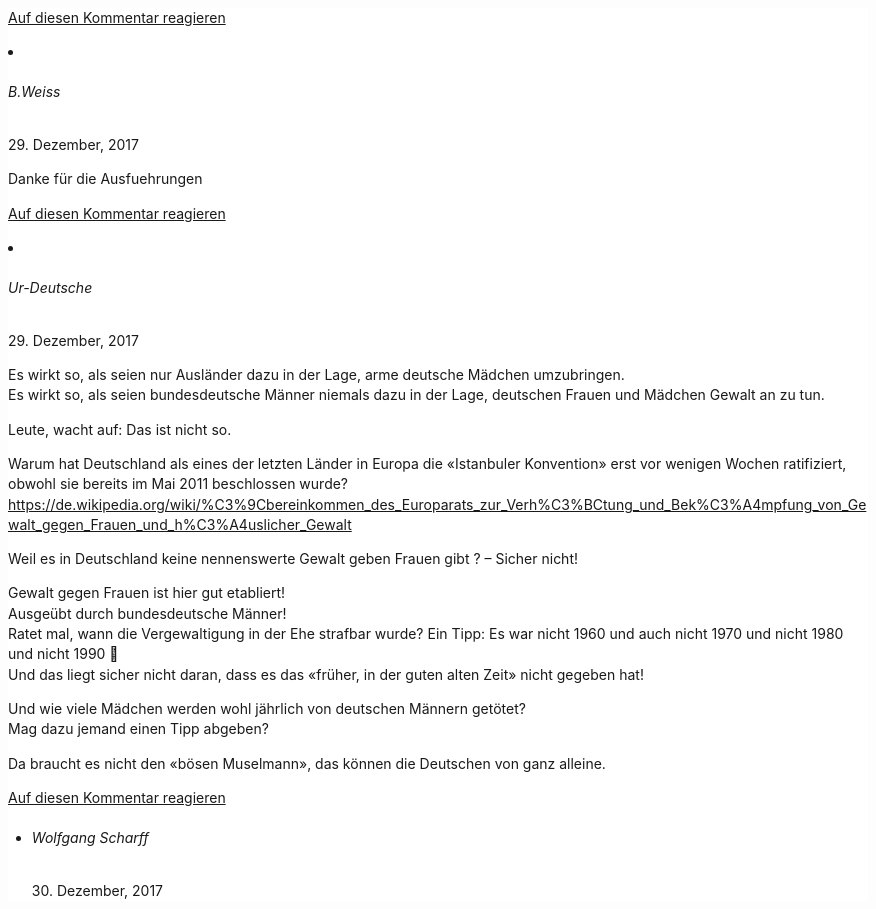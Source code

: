 <a rel="nofollow" class="comment-reply-link" href="#comment-686" data-commentid="686" data-postid="5754" data-belowelement="comment-686" data-respondelement="respond" data-replyto="Antworte auf Frank Jürgen" aria-label="Antworte auf Frank Jürgen">Auf diesen Kommentar reagieren</a> 


</li>
<li class="comment even depth-2 clearfix" id="li-comment-697">
<h6 class="author">B.Weiss</h6> <span class="date">29. Dezember, 2017</span>



Danke für die Ausfuehrungen

<a rel="nofollow" class="comment-reply-link" href="#comment-697" data-commentid="697" data-postid="5754" data-belowelement="comment-697" data-respondelement="respond" data-replyto="Antworte auf B.Weiss" aria-label="Antworte auf B.Weiss">Auf diesen Kommentar reagieren</a> 


</li>
<li class="comment odd alt depth-2 clearfix" id="li-comment-708">
<h6 class="author">Ur-Deutsche</h6> <span class="date">29. Dezember, 2017</span>



Es wirkt so, als seien nur Ausländer dazu in der Lage, arme deutsche Mädchen umzubringen.<br>
Es wirkt so, als seien bundesdeutsche Männer niemals dazu in der Lage, deutschen Frauen und Mädchen Gewalt an zu tun.

Leute, wacht auf: Das ist nicht so.

Warum hat Deutschland als eines der letzten Länder in Europa die «Istanbuler Konvention» erst vor wenigen Wochen ratifiziert, obwohl sie bereits im Mai 2011 beschlossen wurde? <a href="https://de.wikipedia.org/wiki/%C3%9Cbereinkommen_des_Europarats_zur_Verh%C3%BCtung_und_Bek%C3%A4mpfung_von_Gewalt_gegen_Frauen_und_h%C3%A4uslicher_Gewalt" rel="nofollow ugc">https://de.wikipedia.org/wiki/%C3%9Cbereinkommen_des_Europarats_zur_Verh%C3%BCtung_und_Bek%C3%A4mpfung_von_Gewalt_gegen_Frauen_und_h%C3%A4uslicher_Gewalt</a>

Weil es in Deutschland keine nennenswerte Gewalt geben Frauen gibt ? &#8211; Sicher nicht!

Gewalt gegen Frauen ist hier gut etabliert!<br>
Ausgeübt durch bundesdeutsche Männer!<br>
Ratet mal, wann die Vergewaltigung in der Ehe strafbar wurde? Ein Tipp: Es war nicht 1960 und auch nicht 1970 und nicht 1980 und nicht 1990 🙁<br>
Und das liegt sicher nicht daran, dass es das «früher, in der guten alten Zeit» nicht gegeben hat!

Und wie viele Mädchen werden wohl jährlich von deutschen Männern getötet?<br>
Mag dazu jemand einen Tipp abgeben?

Da braucht es nicht den «bösen Muselmann», das können die Deutschen von ganz alleine.

<a rel="nofollow" class="comment-reply-link" href="#comment-708" data-commentid="708" data-postid="5754" data-belowelement="comment-708" data-respondelement="respond" data-replyto="Antworte auf Ur-Deutsche" aria-label="Antworte auf Ur-Deutsche">Auf diesen Kommentar reagieren</a> 


<ul class="children">
<li class="comment even depth-3 clearfix" id="li-comment-743">
<h6 class="author">Wolfgang Scharff</h6> <span class="date">30. Dezember, 2017</span>


